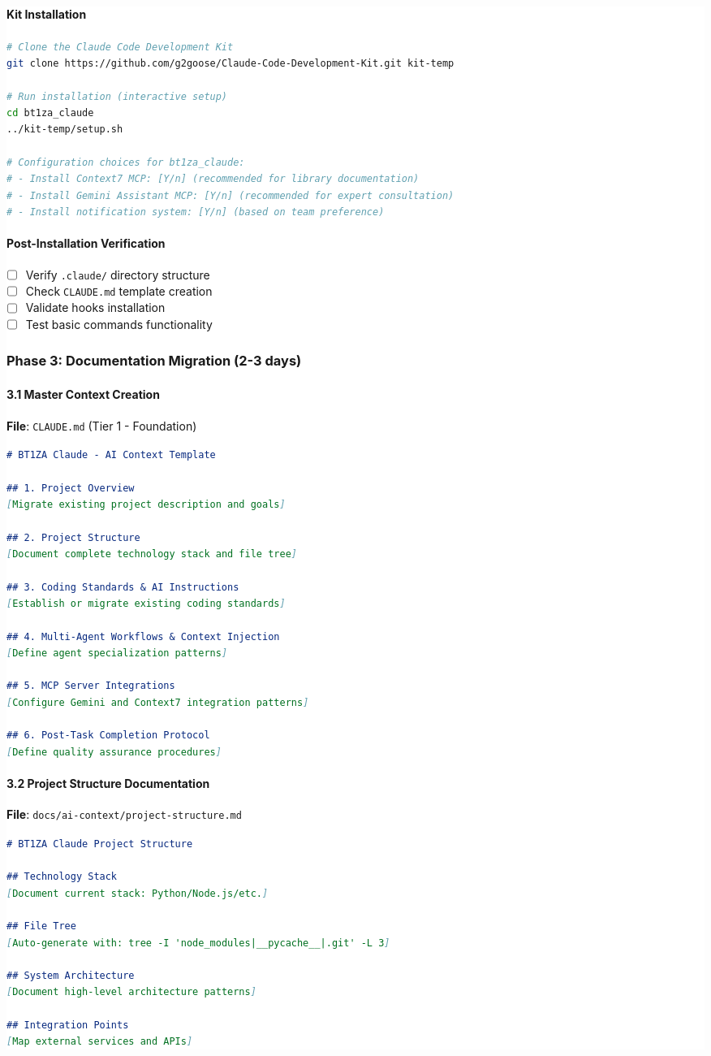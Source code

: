 #### **Kit Installation**
```bash
# Clone the Claude Code Development Kit
git clone https://github.com/g2goose/Claude-Code-Development-Kit.git kit-temp

# Run installation (interactive setup)
cd bt1za_claude
../kit-temp/setup.sh

# Configuration choices for bt1za_claude:
# - Install Context7 MCP: [Y/n] (recommended for library documentation)
# - Install Gemini Assistant MCP: [Y/n] (recommended for expert consultation)
# - Install notification system: [Y/n] (based on team preference)
```

#### **Post-Installation Verification**
- [ ] Verify `.claude/` directory structure
- [ ] Check `CLAUDE.md` template creation
- [ ] Validate hooks installation
- [ ] Test basic commands functionality

### Phase 3: Documentation Migration (2-3 days)

#### **3.1 Master Context Creation**
**File**: `CLAUDE.md` (Tier 1 - Foundation)

```markdown
# BT1ZA Claude - AI Context Template

## 1. Project Overview
[Migrate existing project description and goals]

## 2. Project Structure
[Document complete technology stack and file tree]

## 3. Coding Standards & AI Instructions
[Establish or migrate existing coding standards]

## 4. Multi-Agent Workflows & Context Injection
[Define agent specialization patterns]

## 5. MCP Server Integrations
[Configure Gemini and Context7 integration patterns]

## 6. Post-Task Completion Protocol
[Define quality assurance procedures]
```

#### **3.2 Project Structure Documentation**
**File**: `docs/ai-context/project-structure.md`

```markdown
# BT1ZA Claude Project Structure

## Technology Stack
[Document current stack: Python/Node.js/etc.]

## File Tree
[Auto-generate with: tree -I 'node_modules|__pycache__|.git' -L 3]

## System Architecture
[Document high-level architecture patterns]

## Integration Points
[Map external services and APIs]
```